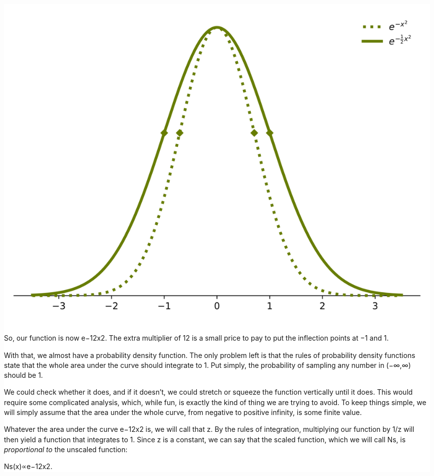 ![Image 6](assets/8/e/8e73fcef6c397467292582299a54056a.svg)

So, our function is now e−12x2. The extra multiplier of 12 is a small price to pay to put the inflection points at −1 and 1.

With that, we almost have a probability density function. The only problem left is that the rules of probability density functions state that the whole area under the curve should integrate to 1. Put simply, the probability of sampling any number in (−∞,∞) should be 1.

We could check whether it does, and if it doesn’t, we could stretch or squeeze the function vertically until it does. This would require some complicated analysis, which, while fun, is exactly the kind of thing we are trying to avoid. To keep things simple, we will simply assume that the area under the whole curve, from negative to positive infinity, is some finite value.

Whatever the area under the curve e−12x2 is, we will call that z. By the rules of integration, multiplying our function by 1/z will then yield a function that integrates to 1. Since z is a constant, we can say that the scaled function, which we will call Ns, is _proportional to_ the unscaled function:

Ns(x)∝e−12x2.

